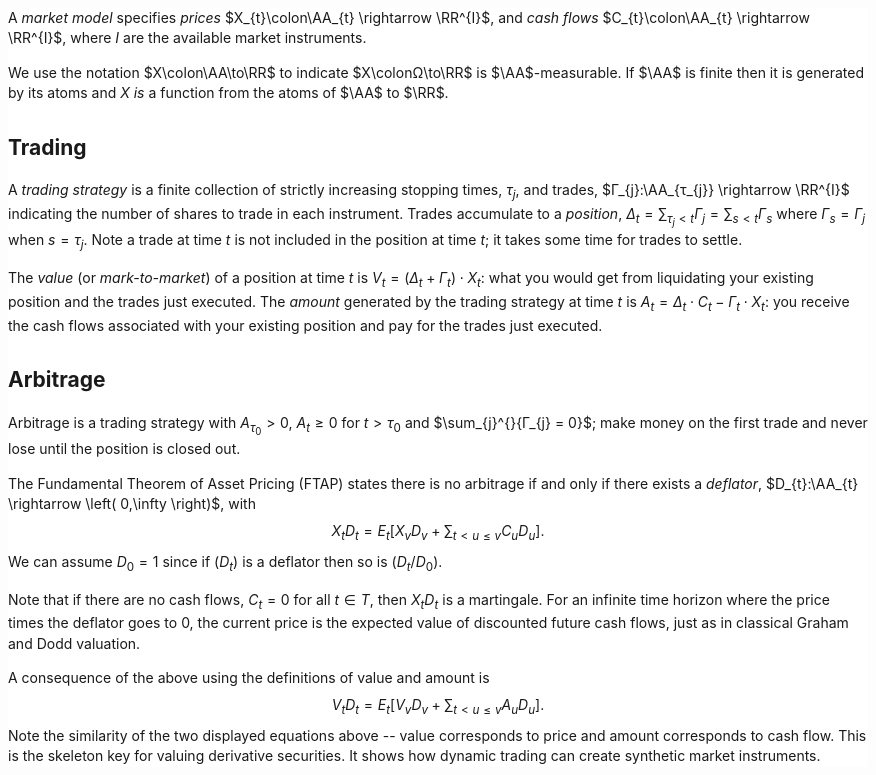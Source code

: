 A _market model_ specifies _prices_
$X_{t}\colon\AA_{t} \rightarrow \RR^{I}$, and _cash flows_
$C_{t}\colon\AA_{t} \rightarrow \RR^{I}$, where $I$ are the
available market instruments.

We use the notation $X\colon\AA\to\RR$ to indicate $X\colonΩ\to\RR$
is $\AA$-measurable. If $\AA$ is finite then it is generated by
its atoms and $X$ _is_ a function from the atoms of $\AA$ to $\RR$.

## Trading

A _trading strategy_ is a finite collection of strictly increasing
stopping times, $τ_{j}$, and trades, $Γ_{j}:\AA_{τ_{j}}
\rightarrow \RR^{I}$ indicating the number of shares to trade
in each instrument. Trades accumulate to a _position_, $Δ_{t} =
\sum_{τ_{j} < t}Γ_{j} = \sum_{s < t}Γ_{s}$ where $Γ_{s}
= Γ_{j}$ when $s = τ_{j}$.  Note a trade at time $t$ is not
included in the position at time $t$; it takes some time for trades
to settle.

The _value_ (or _mark-to-market_) of a position at time $t$ is $V_{t} =
\left( Δ_{t} + Γ_{t} \right) \cdot X_{t}$: what you would get
from liquidating your existing position and the trades just executed.
The _amount_ generated by the trading strategy at time $t$ is $A_{t} =
Δ_{t} \cdot C_{t} - Γ_{t} \cdot X_{t}$: you receive the cash
flows associated with your existing position and pay for the trades 
just executed.

## Arbitrage

Arbitrage is a trading strategy with $A_{τ_{0}} > 0$, $A_{t} \geq 0$
for $t > τ_{0}$ and $\sum_{j}^{}{Γ_{j} = 0}$; make money
on the first trade and never lose until the position is closed out.

The Fundamental Theorem of Asset Pricing (FTAP) states there is no arbitrage
if and only if there exists a _deflator_, $D_{t}:\AA_{t} \rightarrow \left(
0,\infty \right)$, with
$$
	X_t D_t = E_t\bigl[X_v D_v + \sum_{t < u \leq v} C_u D_u\bigr].
$$
We can assume $D_0 = 1$ since if $(D_t)$ is a deflator then so is $(D_t/D_0)$.

Note that if there are no cash flows, $C_t = 0$ for all $t \in T$,
then $X_tD_t$ is a martingale. For an infinite time horizon where
the price times the deflator goes to 0, the current price is
the expected value of discounted future cash flows, just as in
classical Graham and Dodd valuation.

A consequence of the above using the definitions of value and amount is
$$
	V_t D_t = E_t\bigl[V_v D_v + \sum_{t < u \leq v}A_u D_u\bigr].
$$
Note the similarity of the two displayed equations above -- value
corresponds to price and amount corresponds to cash flow.
This is the skeleton key for valuing derivative securities.
It shows how dynamic trading can create synthetic market instruments.
